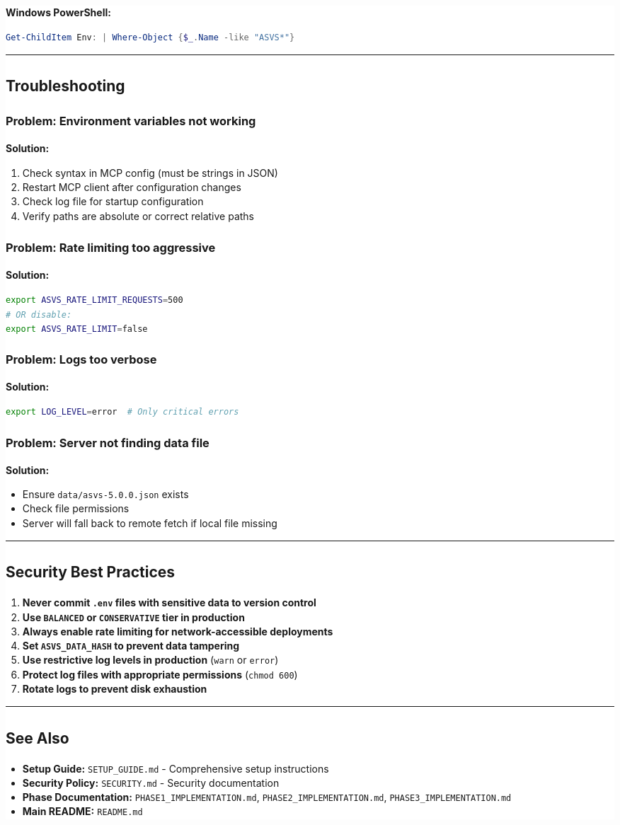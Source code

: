 **Windows PowerShell:**
```powershell
Get-ChildItem Env: | Where-Object {$_.Name -like "ASVS*"}
```

---

## Troubleshooting

### Problem: Environment variables not working

**Solution:**
1. Check syntax in MCP config (must be strings in JSON)
2. Restart MCP client after configuration changes
3. Check log file for startup configuration
4. Verify paths are absolute or correct relative paths

### Problem: Rate limiting too aggressive

**Solution:**
```bash
export ASVS_RATE_LIMIT_REQUESTS=500
# OR disable:
export ASVS_RATE_LIMIT=false
```

### Problem: Logs too verbose

**Solution:**
```bash
export LOG_LEVEL=error  # Only critical errors
```

### Problem: Server not finding data file

**Solution:**
- Ensure `data/asvs-5.0.0.json` exists
- Check file permissions
- Server will fall back to remote fetch if local file missing

---

## Security Best Practices

1. **Never commit `.env` files with sensitive data to version control**
2. **Use `BALANCED` or `CONSERVATIVE` tier in production**
3. **Always enable rate limiting for network-accessible deployments**
4. **Set `ASVS_DATA_HASH` to prevent data tampering**
5. **Use restrictive log levels in production** (`warn` or `error`)
6. **Protect log files with appropriate permissions** (`chmod 600`)
7. **Rotate logs to prevent disk exhaustion**

---

## See Also

- **Setup Guide:** `SETUP_GUIDE.md` - Comprehensive setup instructions
- **Security Policy:** `SECURITY.md` - Security documentation
- **Phase Documentation:** `PHASE1_IMPLEMENTATION.md`, `PHASE2_IMPLEMENTATION.md`, `PHASE3_IMPLEMENTATION.md`
- **Main README:** `README.md`
